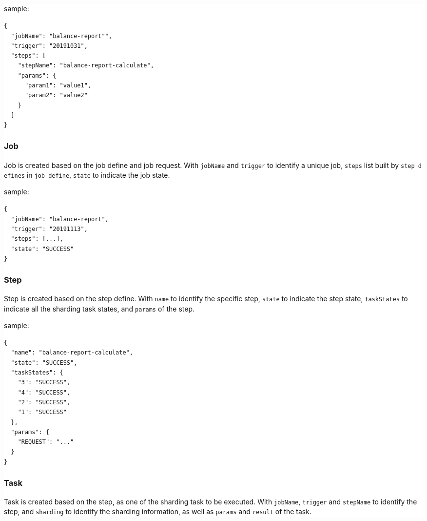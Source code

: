 sample:
```
{
  "jobName": "balance-report"",
  "trigger": "20191031",
  "steps": [
    "stepName": "balance-report-calculate",
    "params": {
      "param1": "value1",
      "param2": "value2"
    }
  ]
}
```

### Job
Job is created based on the job define and job request. With `jobName` and `trigger` to identify a unique job, `steps` list built by `step defines` in `job define`, `state` to indicate the job state.

sample:
```
{
  "jobName": "balance-report",
  "trigger": "20191113", 
  "steps": [...],
  "state": "SUCCESS"
}
```

### Step
Step is created based on the step define. With `name` to identify the specific step, `state` to indicate the step state, `taskStates` to indicate all the sharding task states, and `params` of the step.

sample:
```
{
  "name": "balance-report-calculate",
  "state": "SUCCESS",
  "taskStates": {
    "3": "SUCCESS",
    "4": "SUCCESS",
    "2": "SUCCESS",
    "1": "SUCCESS"
  },
  "params": {
    "REQUEST": "..."
  }
}
```

### Task
Task is created based on the step, as one of the sharding task to be executed. With `jobName`, `trigger` and `stepName` to identify the step, and `sharding` to identify the sharding information, as well as `params` and `result` of the task.
